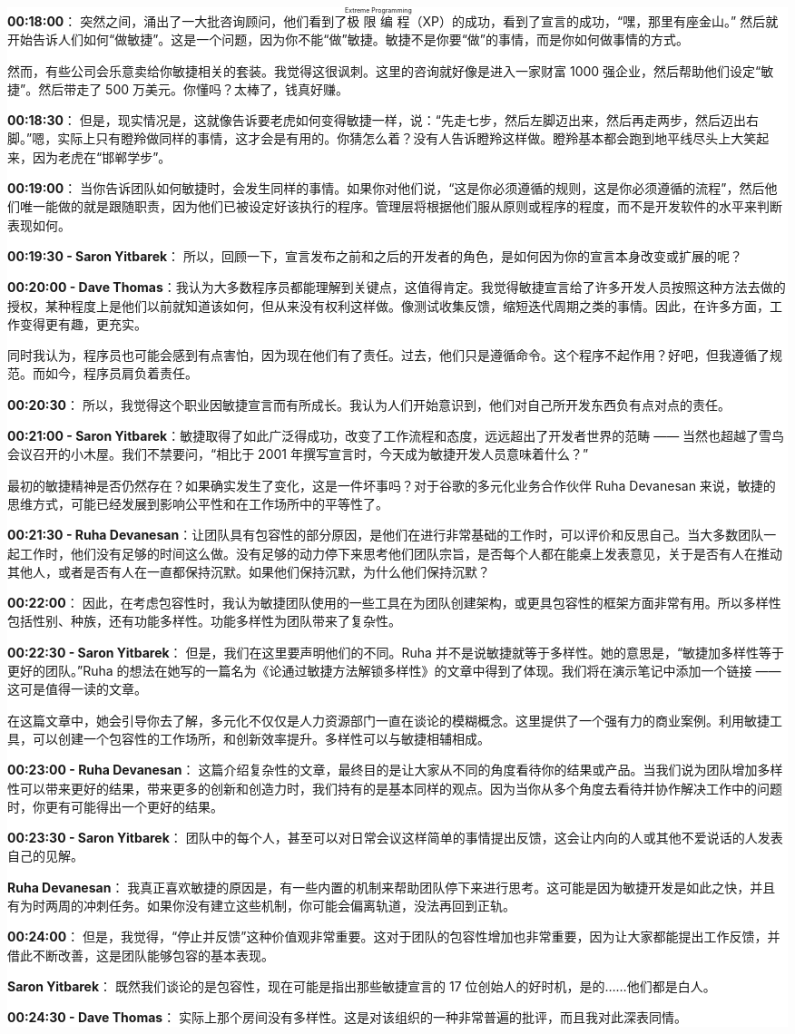 **00:18:00**：
突然之间，涌出了一大批咨询顾问，他们看到了<ruby>极限编程<rt>Extreme Programming</rt></ruby>（XP）的成功，看到了宣言的成功，“嘿，那里有座金山。” 然后就开始告诉人们如何“做敏捷”。这是一个问题，因为你不能“做”敏捷。敏捷不是你要“做”的事情，而是你如何做事情的方式。

然而，有些公司会乐意卖给你敏捷相关的套装。我觉得这很讽刺。这里的咨询就好像是进入一家财富 1000 强企业，然后帮助他们设定“敏捷”。然后带走了 500 万美元。你懂吗？太棒了，钱真好赚。

**00:18:30**：
但是，现实情况是，这就像告诉要老虎如何变得敏捷一样，说：“先走七步，然后左脚迈出来，然后再走两步，然后迈出右脚。”嗯，实际上只有瞪羚做同样的事情，这才会是有用的。你猜怎么着？没有人告诉瞪羚这样做。瞪羚基本都会跑到地平线尽头上大笑起来，因为老虎在“邯郸学步”。

**00:19:00**：
当你告诉团队如何敏捷时，会发生同样的事情。如果你对他们说，“这是你必须遵循的规则，这是你必须遵循的流程”，然后他们唯一能做的就是跟随职责，因为他们已被设定好该执行的程序。管理层将根据他们服从原则或程序的程度，而不是开发软件的水平来判断表现如何。

**00:19:30 - Saron Yitbarek**：
所以，回顾一下，宣言发布之前和之后的开发者的角色，是如何因为你的宣言本身改变或扩展的呢？

**00:20:00 - Dave Thomas**：我认为大多数程序员都能理解到关键点，这值得肯定。我觉得敏捷宣言给了许多开发人员按照这种方法去做的授权，某种程度上是他们以前就知道该如何，但从来没有权利这样做。像测试收集反馈，缩短迭代周期之类的事情。因此，在许多方面，工作变得更有趣，更充实。

同时我认为，程序员也可能会感到有点害怕，因为现在他们有了责任。过去，他们只是遵循命令。这个程序不起作用？好吧，但我遵循了规范。而如今，程序员肩负着责任。

**00:20:30**：
所以，我觉得这个职业因敏捷宣言而有所成长。我认为人们开始意识到，他们对自己所开发东西负有点对点的责任。

**00:21:00 - Saron Yitbarek**：敏捷取得了如此广泛得成功，改变了工作流程和态度，远远超出了开发者世界的范畴 —— 当然也超越了雪鸟会议召开的小木屋。我们不禁要问，“相比于 2001 年撰写宣言时，今天成为敏捷开发人员意味着什么？”

最初的敏捷精神是否仍然存在？如果确实发生了变化，这是一件坏事吗？对于谷歌的多元化业务合作伙伴 Ruha Devanesan 来说，敏捷的思维方式，可能已经发展到影响公平性和在工作场所中的平等性了。

**00:21:30 - Ruha Devanesan**：让团队具有包容性的部分原因，是他们在进行非常基础的工作时，可以评价和反思自己。当大多数团队一起工作时，他们没有足够的时间这么做。没有足够的动力停下来思考他们团队宗旨，是否每个人都在能桌上发表意见，关于是否有人在推动其他人，或者是否有人在一直都保持沉默。如果他们保持沉默，为什么他们保持沉默？

**00:22:00**：
因此，在考虑包容性时，我认为敏捷团队使用的一些工具在为团队创建架构，或更具包容性的框架方面非常有用。所以多样性包括性别、种族，还有功能多样性。功能多样性为团队带来了复杂性。

**00:22:30 - Saron Yitbarek**：
但是，我们在这里要声明他们的不同。Ruha 并不是说敏捷就等于多样性。她的意思是，“敏捷加多样性等于更好的团队。”Ruha 的想法在她写的一篇名为《论通过敏捷方法解锁多样性》的文章中得到了体现。我们将在演示笔记中添加一个链接 —— 这可是值得一读的文章。

在这篇文章中，她会引导你去了解，多元化不仅仅是人力资源部门一直在谈论的模糊概念。这里提供了一个强有力的商业案例。利用敏捷工具，可以创建一个包容性的工作场所，和创新效率提升。多样性可以与敏捷相辅相成。

**00:23:00 - Ruha Devanesan**：
这篇介绍复杂性的文章，最终目的是让大家从不同的角度看待你的结果或产品。当我们说为团队增加多样性可以带来更好的结果，带来更多的创新和创造力时，我们持有的是基本同样的观点。因为当你从多个角度去看待并协作解决工作中的问题时，你更有可能得出一个更好的结果。

**00:23:30 - Saron Yitbarek**：
团队中的每个人，甚至可以对日常会议这样简单的事情提出反馈，这会让内向的人或其他不爱说话的人发表自己的见解。

**Ruha Devanesan**：
我真正喜欢敏捷的原因是，有一些内置的机制来帮助团队停下来进行思考。这可能是因为敏捷开发是如此之快，并且有为时两周的冲刺任务。如果你没有建立这些机制，你可能会偏离轨道，没法再回到正轨。

**00:24:00**：
但是，我觉得，“停止并反馈”这种价值观非常重要。这对于团队的包容性增加也非常重要，因为让大家都能提出工作反馈，并借此不断改善，这是团队能够包容的基本表现。

**Saron Yitbarek**：
既然我们谈论的是包容性，现在可能是指出那些敏捷宣言的 17 位创始人的好时机，是的……他们都是白人。

**00:24:30 - Dave Thomas**：
实际上那个房间没有多样性。这是对该组织的一种非常普遍的批评，而且我对此深表同情。
